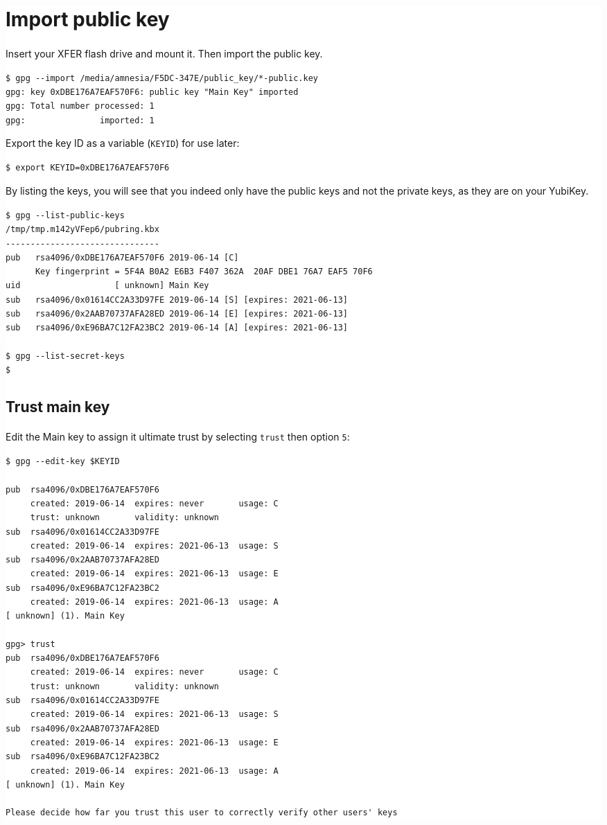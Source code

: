 
# Import public key

Insert your XFER flash drive and mount it. Then import the public key.

```console
$ gpg --import /media/amnesia/F5DC-347E/public_key/*-public.key
gpg: key 0xDBE176A7EAF570F6: public key "Main Key" imported
gpg: Total number processed: 1
gpg:               imported: 1
```

Export the key ID as a variable (`KEYID`) for use later:

```console
$ export KEYID=0xDBE176A7EAF570F6
```

By listing the keys, you will see that you indeed only have the public keys and not the private keys, as they are on your YubiKey.

```console
$ gpg --list-public-keys 
/tmp/tmp.m142yVFep6/pubring.kbx
-------------------------------
pub   rsa4096/0xDBE176A7EAF570F6 2019-06-14 [C]
      Key fingerprint = 5F4A B0A2 E6B3 F407 362A  20AF DBE1 76A7 EAF5 70F6
uid                   [ unknown] Main Key
sub   rsa4096/0x01614CC2A33D97FE 2019-06-14 [S] [expires: 2021-06-13]
sub   rsa4096/0x2AAB70737AFA28ED 2019-06-14 [E] [expires: 2021-06-13]
sub   rsa4096/0xE96BA7C12FA23BC2 2019-06-14 [A] [expires: 2021-06-13]

$ gpg --list-secret-keys 
$ 
```

## Trust main key

Edit the Main key to assign it ultimate trust by selecting `trust` then option `5`:

```console
$ gpg --edit-key $KEYID

pub  rsa4096/0xDBE176A7EAF570F6
     created: 2019-06-14  expires: never       usage: C   
     trust: unknown       validity: unknown
sub  rsa4096/0x01614CC2A33D97FE
     created: 2019-06-14  expires: 2021-06-13  usage: S   
sub  rsa4096/0x2AAB70737AFA28ED
     created: 2019-06-14  expires: 2021-06-13  usage: E   
sub  rsa4096/0xE96BA7C12FA23BC2
     created: 2019-06-14  expires: 2021-06-13  usage: A   
[ unknown] (1). Main Key

gpg> trust
pub  rsa4096/0xDBE176A7EAF570F6
     created: 2019-06-14  expires: never       usage: C   
     trust: unknown       validity: unknown
sub  rsa4096/0x01614CC2A33D97FE
     created: 2019-06-14  expires: 2021-06-13  usage: S   
sub  rsa4096/0x2AAB70737AFA28ED
     created: 2019-06-14  expires: 2021-06-13  usage: E   
sub  rsa4096/0xE96BA7C12FA23BC2
     created: 2019-06-14  expires: 2021-06-13  usage: A   
[ unknown] (1). Main Key

Please decide how far you trust this user to correctly verify other users' keys
```